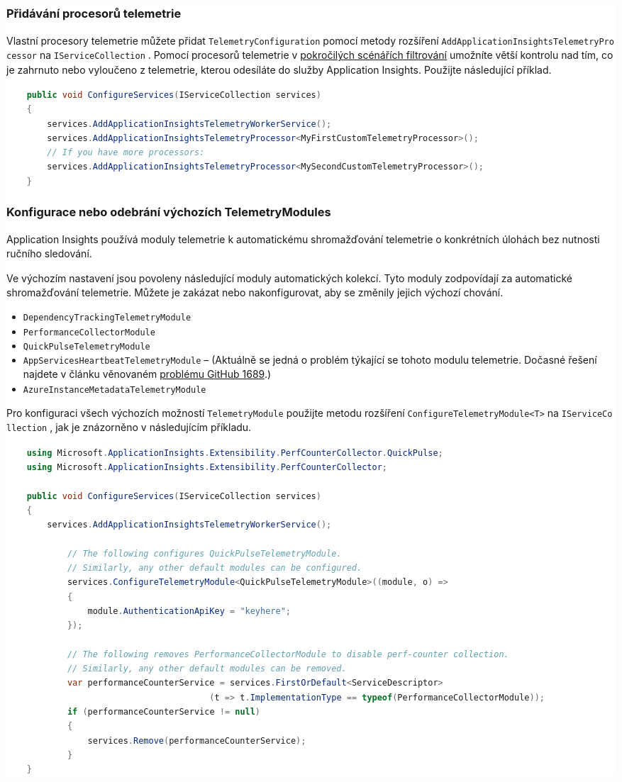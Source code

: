 ### <a name="adding-telemetry-processors"></a>Přidávání procesorů telemetrie

Vlastní procesory telemetrie můžete přidat `TelemetryConfiguration` pomocí metody rozšíření `AddApplicationInsightsTelemetryProcessor` na `IServiceCollection` . Pomocí procesorů telemetrie v [pokročilých scénářích filtrování](./api-filtering-sampling.md#itelemetryprocessor-and-itelemetryinitializer) umožníte větší kontrolu nad tím, co je zahrnuto nebo vyloučeno z telemetrie, kterou odesíláte do služby Application Insights. Použijte následující příklad.

```csharp
    public void ConfigureServices(IServiceCollection services)
    {
        services.AddApplicationInsightsTelemetryWorkerService();
        services.AddApplicationInsightsTelemetryProcessor<MyFirstCustomTelemetryProcessor>();
        // If you have more processors:
        services.AddApplicationInsightsTelemetryProcessor<MySecondCustomTelemetryProcessor>();
    }
```

### <a name="configuring-or-removing-default-telemetrymodules"></a>Konfigurace nebo odebrání výchozích TelemetryModules

Application Insights používá moduly telemetrie k automatickému shromažďování telemetrie o konkrétních úlohách bez nutnosti ručního sledování.

Ve výchozím nastavení jsou povoleny následující moduly automatických kolekcí. Tyto moduly zodpovídají za automatické shromažďování telemetrie. Můžete je zakázat nebo nakonfigurovat, aby se změnily jejich výchozí chování.

* `DependencyTrackingTelemetryModule`
* `PerformanceCollectorModule`
* `QuickPulseTelemetryModule`
* `AppServicesHeartbeatTelemetryModule` – (Aktuálně se jedná o problém týkající se tohoto modulu telemetrie. Dočasné řešení najdete v článku věnovaném [problému GitHub 1689](https://github.com/microsoft/ApplicationInsights-dotnet/issues/1689
).)
* `AzureInstanceMetadataTelemetryModule`

Pro konfiguraci všech výchozích možností `TelemetryModule` použijte metodu rozšíření `ConfigureTelemetryModule<T>` na `IServiceCollection` , jak je znázorněno v následujícím příkladu.

```csharp
    using Microsoft.ApplicationInsights.Extensibility.PerfCounterCollector.QuickPulse;
    using Microsoft.ApplicationInsights.Extensibility.PerfCounterCollector;

    public void ConfigureServices(IServiceCollection services)
    {
        services.AddApplicationInsightsTelemetryWorkerService();

            // The following configures QuickPulseTelemetryModule.
            // Similarly, any other default modules can be configured.
            services.ConfigureTelemetryModule<QuickPulseTelemetryModule>((module, o) =>
            {
                module.AuthenticationApiKey = "keyhere";
            });

            // The following removes PerformanceCollectorModule to disable perf-counter collection.
            // Similarly, any other default modules can be removed.
            var performanceCounterService = services.FirstOrDefault<ServiceDescriptor>
                                        (t => t.ImplementationType == typeof(PerformanceCollectorModule));
            if (performanceCounterService != null)
            {
                services.Remove(performanceCounterService);
            }
    }
```
